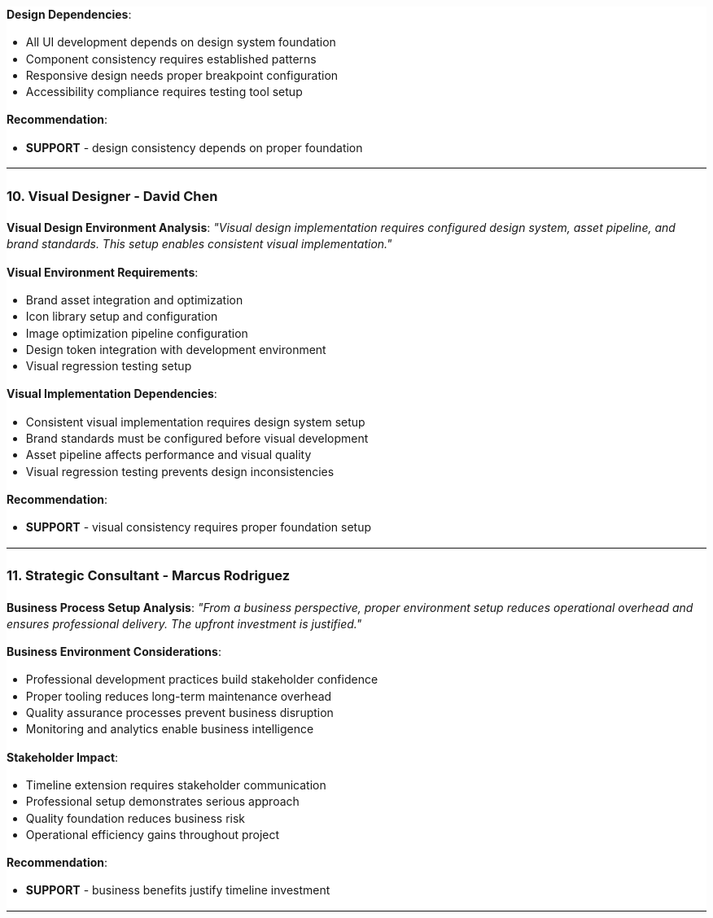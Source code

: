 **Design Dependencies**:
- All UI development depends on design system foundation
- Component consistency requires established patterns
- Responsive design needs proper breakpoint configuration
- Accessibility compliance requires testing tool setup

**Recommendation**: 
- **SUPPORT** - design consistency depends on proper foundation

---

### 10. Visual Designer - David Chen

**Visual Design Environment Analysis**:
*"Visual design implementation requires configured design system, asset pipeline, and brand standards. This setup enables consistent visual implementation."*

**Visual Environment Requirements**:
- Brand asset integration and optimization
- Icon library setup and configuration
- Image optimization pipeline configuration
- Design token integration with development environment
- Visual regression testing setup

**Visual Implementation Dependencies**:
- Consistent visual implementation requires design system setup
- Brand standards must be configured before visual development
- Asset pipeline affects performance and visual quality
- Visual regression testing prevents design inconsistencies

**Recommendation**: 
- **SUPPORT** - visual consistency requires proper foundation setup

---

### 11. Strategic Consultant - Marcus Rodriguez

**Business Process Setup Analysis**:
*"From a business perspective, proper environment setup reduces operational overhead and ensures professional delivery. The upfront investment is justified."*

**Business Environment Considerations**:
- Professional development practices build stakeholder confidence
- Proper tooling reduces long-term maintenance overhead
- Quality assurance processes prevent business disruption
- Monitoring and analytics enable business intelligence

**Stakeholder Impact**:
- Timeline extension requires stakeholder communication
- Professional setup demonstrates serious approach
- Quality foundation reduces business risk
- Operational efficiency gains throughout project

**Recommendation**: 
- **SUPPORT** - business benefits justify timeline investment

---